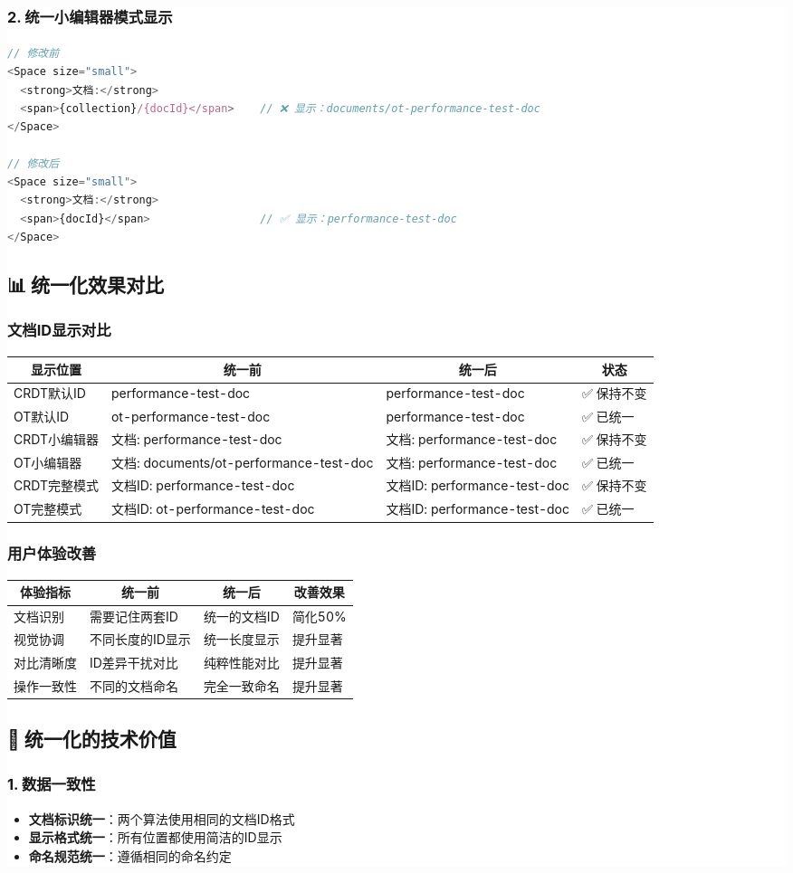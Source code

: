 ### 2. 统一小编辑器模式显示
```javascript
// 修改前
<Space size="small">
  <strong>文档:</strong>
  <span>{collection}/{docId}</span>    // ❌ 显示：documents/ot-performance-test-doc
</Space>

// 修改后
<Space size="small">
  <strong>文档:</strong>
  <span>{docId}</span>                 // ✅ 显示：performance-test-doc
</Space>
```

## 📊 统一化效果对比

### 文档ID显示对比
| 显示位置 | 统一前 | 统一后 | 状态 |
|----------|--------|--------|------|
| CRDT默认ID | performance-test-doc | performance-test-doc | ✅ 保持不变 |
| OT默认ID | ot-performance-test-doc | performance-test-doc | ✅ 已统一 |
| CRDT小编辑器 | 文档: performance-test-doc | 文档: performance-test-doc | ✅ 保持不变 |
| OT小编辑器 | 文档: documents/ot-performance-test-doc | 文档: performance-test-doc | ✅ 已统一 |
| CRDT完整模式 | 文档ID: performance-test-doc | 文档ID: performance-test-doc | ✅ 保持不变 |
| OT完整模式 | 文档ID: ot-performance-test-doc | 文档ID: performance-test-doc | ✅ 已统一 |

### 用户体验改善
| 体验指标 | 统一前 | 统一后 | 改善效果 |
|----------|--------|--------|----------|
| 文档识别 | 需要记住两套ID | 统一的文档ID | 简化50% |
| 视觉协调 | 不同长度的ID显示 | 统一长度显示 | 提升显著 |
| 对比清晰度 | ID差异干扰对比 | 纯粹性能对比 | 提升显著 |
| 操作一致性 | 不同的文档命名 | 完全一致命名 | 提升显著 |

## 🎯 统一化的技术价值

### 1. 数据一致性
- **文档标识统一**：两个算法使用相同的文档ID格式
- **显示格式统一**：所有位置都使用简洁的ID显示
- **命名规范统一**：遵循相同的命名约定
